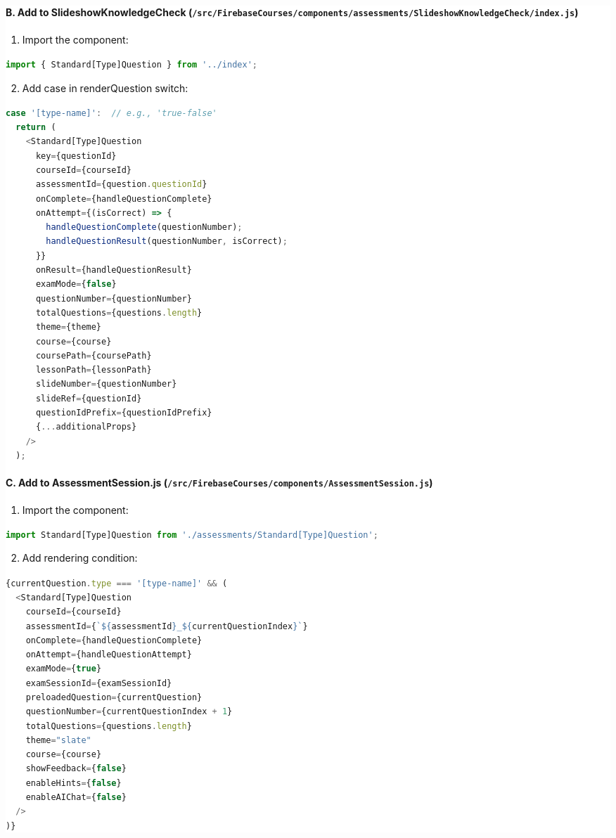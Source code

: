 #### B. Add to SlideshowKnowledgeCheck (`/src/FirebaseCourses/components/assessments/SlideshowKnowledgeCheck/index.js`)

1. Import the component:
```javascript
import { Standard[Type]Question } from '../index';
```

2. Add case in renderQuestion switch:
```javascript
case '[type-name]':  // e.g., 'true-false'
  return (
    <Standard[Type]Question
      key={questionId}
      courseId={courseId}
      assessmentId={question.questionId}
      onComplete={handleQuestionComplete}
      onAttempt={(isCorrect) => {
        handleQuestionComplete(questionNumber);
        handleQuestionResult(questionNumber, isCorrect);
      }}
      onResult={handleQuestionResult}
      examMode={false}
      questionNumber={questionNumber}
      totalQuestions={questions.length}
      theme={theme}
      course={course}
      coursePath={coursePath}
      lessonPath={lessonPath}
      slideNumber={questionNumber}
      slideRef={questionId}
      questionIdPrefix={questionIdPrefix}
      {...additionalProps}
    />
  );
```

#### C. Add to AssessmentSession.js (`/src/FirebaseCourses/components/AssessmentSession.js`)

1. Import the component:
```javascript
import Standard[Type]Question from './assessments/Standard[Type]Question';
```

2. Add rendering condition:
```javascript
{currentQuestion.type === '[type-name]' && (
  <Standard[Type]Question
    courseId={courseId}
    assessmentId={`${assessmentId}_${currentQuestionIndex}`}
    onComplete={handleQuestionComplete}
    onAttempt={handleQuestionAttempt}
    examMode={true}
    examSessionId={examSessionId}
    preloadedQuestion={currentQuestion}
    questionNumber={currentQuestionIndex + 1}
    totalQuestions={questions.length}
    theme="slate"
    course={course}
    showFeedback={false}
    enableHints={false}
    enableAIChat={false}
  />
)}
```
